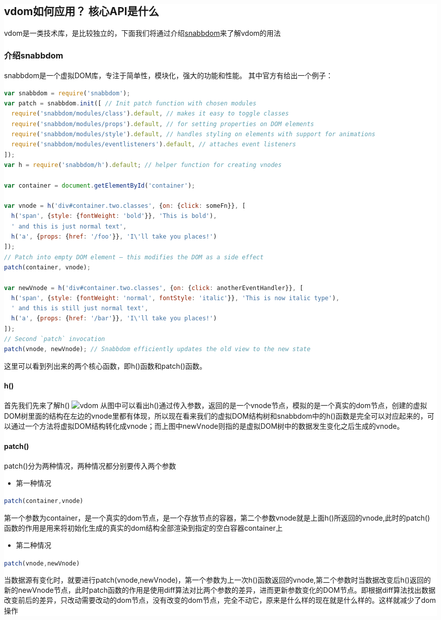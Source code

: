 
## vdom如何应用？ 核心API是什么
  vdom是一类技术库，是比较独立的，下面我们将通过介绍[snabbdom](https://github.com/snabbdom/snabbdom)来了解vdom的用法

### 介绍snabbdom
  snabbdom是一个虚拟DOM库，专注于简单性，模块化，强大的功能和性能。
  其中官方有给出一个例子：
  ```js
  var snabbdom = require('snabbdom');
  var patch = snabbdom.init([ // Init patch function with chosen modules
    require('snabbdom/modules/class').default, // makes it easy to toggle classes
    require('snabbdom/modules/props').default, // for setting properties on DOM elements
    require('snabbdom/modules/style').default, // handles styling on elements with support for animations
    require('snabbdom/modules/eventlisteners').default, // attaches event listeners
  ]);
  var h = require('snabbdom/h').default; // helper function for creating vnodes

  var container = document.getElementById('container');

  var vnode = h('div#container.two.classes', {on: {click: someFn}}, [
    h('span', {style: {fontWeight: 'bold'}}, 'This is bold'),
    ' and this is just normal text',
    h('a', {props: {href: '/foo'}}, 'I\'ll take you places!')
  ]);
  // Patch into empty DOM element – this modifies the DOM as a side effect
  patch(container, vnode);

  var newVnode = h('div#container.two.classes', {on: {click: anotherEventHandler}}, [
    h('span', {style: {fontWeight: 'normal', fontStyle: 'italic'}}, 'This is now italic type'),
    ' and this is still just normal text',
    h('a', {props: {href: '/bar'}}, 'I\'ll take you places!')
  ]);
  // Second `patch` invocation
  patch(vnode, newVnode); // Snabbdom efficiently updates the old view to the new state
  ```
  这里可以看到列出来的两个核心函数，即h()函数和patch()函数。
  #### h()
  首先我们先来了解h()
  ![vdom](https://blog22-1258668722.cos.ap-guangzhou.myqcloud.com/blogImg/vdom/vdom2.png)
  从图中可以看出h()通过传入参数，返回的是一个vnode节点，模拟的是一个真实的dom节点，创建的虚拟DOM树里面的结构在左边的vnode里都有体现，所以现在看来我们的虚拟DOM结构树和snabbdom中的h()函数是完全可以对应起来的，可以通过一个方法将虚拟DOM结构转化成vnode；而上图中newVnode则指的是虚拟DOM树中的数据发生变化之后生成的vnode。
  #### patch()
  patch()分为两种情况，两种情况都分别要传入两个参数
  + 第一种情况 
  ```js
  patch(container,vnode)
  ```
  第一个参数为container，是一个真实的dom节点，是一个存放节点的容器，第二个参数vnode就是上面h()所返回的vnode,此时的patch()函数的作用是用来将初始化生成的真实的dom结构全部渲染到指定的空白容器container上
  + 第二种情况
  ```js
  patch(vnode,newVnode)
  ```
  当数据源有变化时，就要进行patch(vnode,newVnode)，第一个参数为上一次h()函数返回的vnode,第二个参数时当数据改变后h()返回的新的newVnode节点，此时patch函数的作用是使用diff算法对比两个参数的差异，进而更新参数变化的DOM节点。即根据diff算法找出数据改变前后的差异，只改动需要改动的dom节点，没有改变的dom节点，完全不动它，原来是什么样的现在就是什么样的。这样就减少了dom操作
